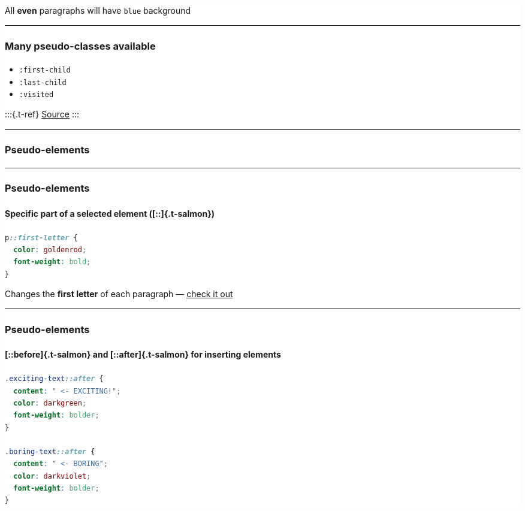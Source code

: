 All **even** paragraphs will have `blue` background

---

### Many pseudo-classes available
* `:first-child`
* `:last-child`
* `:visited`

:::{.t-ref}
[Source](https://developer.mozilla.org/en-US/docs/Web/CSS/Pseudo-classes)
:::


---

### Pseudo-elements

---

### Pseudo-elements
#### Specific part of a selected element ([::]{.t-salmon})

```css
p::first-letter {
  color: goldenrod;
  font-weight: bold;
}
```

Changes the **first letter** of each paragraph — [check it out](https://codepen.io/web-dot-dev/pen/JjEJmOx)

---


### Pseudo-elements
#### [::before]{.t-salmon} and [::after]{.t-salmon} for inserting elements

```css
.exciting-text::after {
  content: " <- EXCITING!";
  color: darkgreen;
  font-weight: bolder;
}

.boring-text::after {
  content: " <- BORING";
  color: darkviolet;
  font-weight: bolder;
}
```
